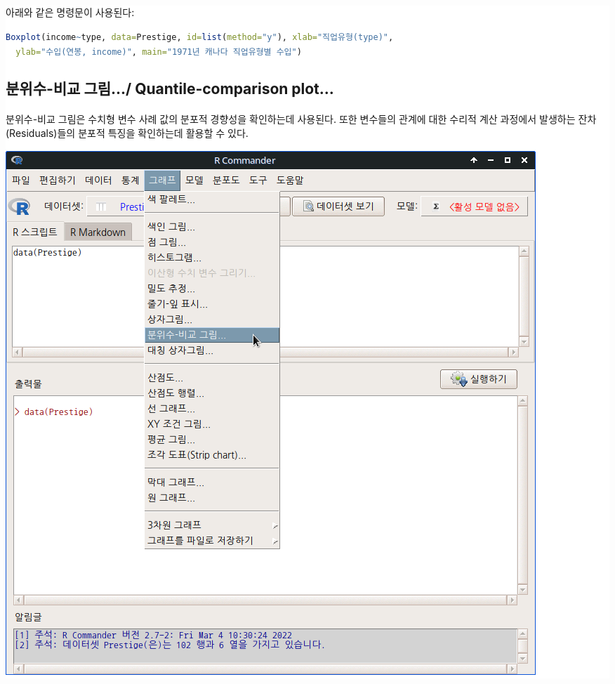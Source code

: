 아래와 같은 명령문이 사용된다:


```r
Boxplot(income~type, data=Prestige, id=list(method="y"), xlab="직업유형(type)", 
  ylab="수입(연봉, income)", main="1971년 캐나다 직업유형별 수입")
```

## 분위수-비교 그림.../ Quantile-comparison plot...

분위수-비교 그림은 수치형 변수 사례 값의 분포적 경향성을 확인하는데 사용된다. 또한 변수들의 관계에 대한 수리적 계산 과정에서 발생하는 잔차(Residuals)들의 분포적 특징을 확인하는데 활용할 수 있다.

![Linux 사례 (MX 21)](fig/graph-qqplot-01.png)
